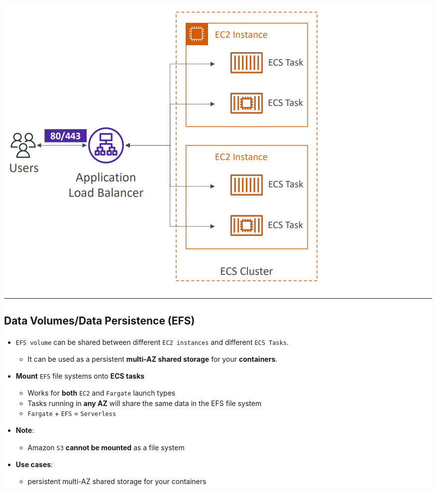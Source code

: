 ![ecs_load_balancer](./pic/ecs_load_balancer.png)

---

## Data Volumes/Data Persistence (EFS)

- `EFS volume` can be shared between different `EC2 instances` and different `ECS Tasks`.

  - It can be used as a persistent **multi-AZ shared storage** for your **containers**.

- **Mount** `EFS` file systems onto **ECS tasks**

  - Works for **both** `EC2` and `Fargate` launch types
  - Tasks running in **any AZ** will share the same data in the EFS file system
  - `Fargate` + `EFS` = `Serverless`

- **Note**:

  - Amazon `S3` **cannot be mounted** as a file system

- **Use cases**:
  - persistent multi-AZ shared storage for your containers
